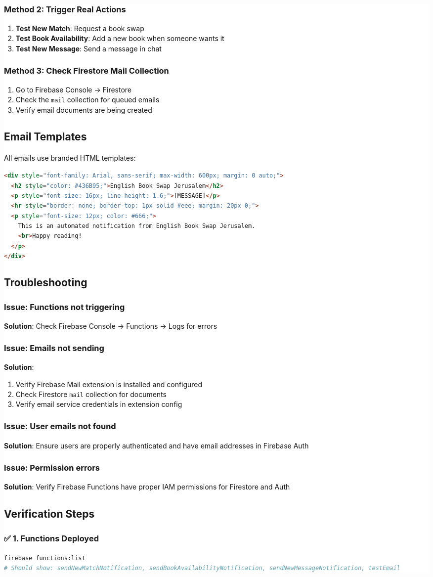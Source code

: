 ### Method 2: Trigger Real Actions
1. **Test New Match**: Request a book swap
2. **Test Book Availability**: Add a new book when someone wants it  
3. **Test New Message**: Send a message in chat

### Method 3: Check Firestore Mail Collection
1. Go to Firebase Console → Firestore
2. Check the `mail` collection for queued emails
3. Verify email documents are being created

## Email Templates

All emails use branded HTML templates:

```html
<div style="font-family: Arial, sans-serif; max-width: 600px; margin: 0 auto;">
  <h2 style="color: #436B95;">English Book Swap Jerusalem</h2>
  <p style="font-size: 16px; line-height: 1.6;">[MESSAGE]</p>
  <hr style="border: none; border-top: 1px solid #eee; margin: 20px 0;">
  <p style="font-size: 12px; color: #666;">
    This is an automated notification from English Book Swap Jerusalem. 
    <br>Happy reading!
  </p>
</div>
```

## Troubleshooting

### Issue: Functions not triggering
**Solution**: Check Firebase Console → Functions → Logs for errors

### Issue: Emails not sending  
**Solution**: 
1. Verify Firebase Mail extension is installed and configured
2. Check Firestore `mail` collection for documents
3. Verify email service credentials in extension config

### Issue: User emails not found
**Solution**: Ensure users are properly authenticated and have email addresses in Firebase Auth

### Issue: Permission errors
**Solution**: Verify Firebase Functions have proper IAM permissions for Firestore and Auth

## Verification Steps

### ✅ 1. Functions Deployed
```bash
firebase functions:list
# Should show: sendNewMatchNotification, sendBookAvailabilityNotification, sendNewMessageNotification, testEmail
```
